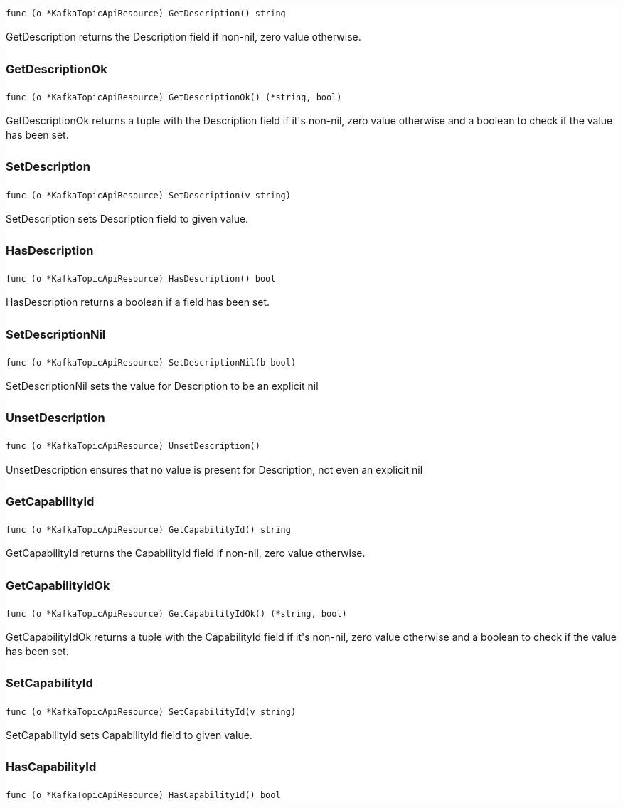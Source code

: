 `func (o *KafkaTopicApiResource) GetDescription() string`

GetDescription returns the Description field if non-nil, zero value otherwise.

### GetDescriptionOk

`func (o *KafkaTopicApiResource) GetDescriptionOk() (*string, bool)`

GetDescriptionOk returns a tuple with the Description field if it's non-nil, zero value otherwise
and a boolean to check if the value has been set.

### SetDescription

`func (o *KafkaTopicApiResource) SetDescription(v string)`

SetDescription sets Description field to given value.

### HasDescription

`func (o *KafkaTopicApiResource) HasDescription() bool`

HasDescription returns a boolean if a field has been set.

### SetDescriptionNil

`func (o *KafkaTopicApiResource) SetDescriptionNil(b bool)`

 SetDescriptionNil sets the value for Description to be an explicit nil

### UnsetDescription
`func (o *KafkaTopicApiResource) UnsetDescription()`

UnsetDescription ensures that no value is present for Description, not even an explicit nil
### GetCapabilityId

`func (o *KafkaTopicApiResource) GetCapabilityId() string`

GetCapabilityId returns the CapabilityId field if non-nil, zero value otherwise.

### GetCapabilityIdOk

`func (o *KafkaTopicApiResource) GetCapabilityIdOk() (*string, bool)`

GetCapabilityIdOk returns a tuple with the CapabilityId field if it's non-nil, zero value otherwise
and a boolean to check if the value has been set.

### SetCapabilityId

`func (o *KafkaTopicApiResource) SetCapabilityId(v string)`

SetCapabilityId sets CapabilityId field to given value.

### HasCapabilityId

`func (o *KafkaTopicApiResource) HasCapabilityId() bool`
